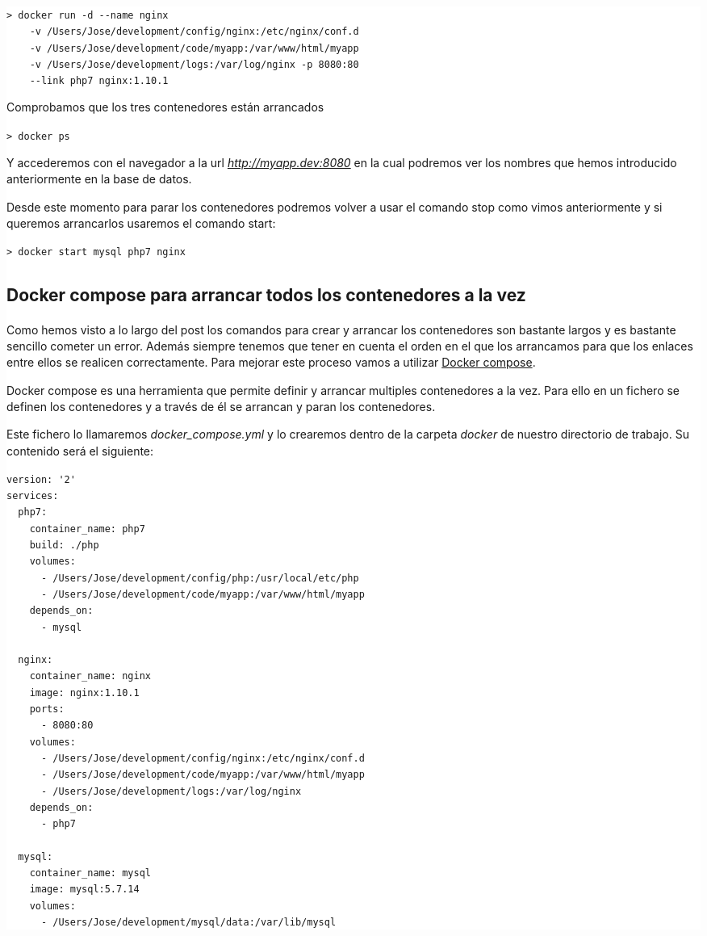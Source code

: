 ```none
> docker run -d --name nginx 
    -v /Users/Jose/development/config/nginx:/etc/nginx/conf.d 
    -v /Users/Jose/development/code/myapp:/var/www/html/myapp 
    -v /Users/Jose/development/logs:/var/log/nginx -p 8080:80 
    --link php7 nginx:1.10.1
```

Comprobamos que los tres contenedores están arrancados

```none
> docker ps
```

Y accederemos con el navegador a la url *http://myapp.dev:8080* en la cual podremos ver los nombres que hemos introducido anteriormente en la base de datos.

Desde este momento para parar los contenedores podremos volver a usar el comando stop como vimos anteriormente y si queremos arrancarlos usaremos el comando start:

```none
> docker start mysql php7 nginx
```

## Docker compose para arrancar todos los contenedores a la vez

Como hemos visto a lo largo del post los comandos para crear y arrancar los contenedores son bastante largos y es bastante sencillo cometer un error. Además siempre tenemos que tener en cuenta el orden en el que los arrancamos para que los enlaces entre ellos se realicen correctamente. Para mejorar este proceso vamos a utilizar [Docker compose](https://docs.docker.com/compose/overview/). 

Docker compose es una herramienta que permite definir y arrancar multiples contenedores a la vez. Para ello en un fichero se definen los contenedores y a través de él se arrancan y paran los contenedores.

Este fichero lo llamaremos *docker_compose.yml* y lo crearemos dentro de la carpeta *docker* de nuestro directorio de trabajo. Su contenido será el siguiente:

```
version: '2'
services:
  php7:
    container_name: php7
    build: ./php
    volumes:
      - /Users/Jose/development/config/php:/usr/local/etc/php
      - /Users/Jose/development/code/myapp:/var/www/html/myapp
    depends_on:
      - mysql

  nginx:
    container_name: nginx
    image: nginx:1.10.1
    ports:
      - 8080:80
    volumes:
      - /Users/Jose/development/config/nginx:/etc/nginx/conf.d
      - /Users/Jose/development/code/myapp:/var/www/html/myapp
      - /Users/Jose/development/logs:/var/log/nginx
    depends_on:
      - php7

  mysql:
    container_name: mysql
    image: mysql:5.7.14
    volumes:
      - /Users/Jose/development/mysql/data:/var/lib/mysql
```